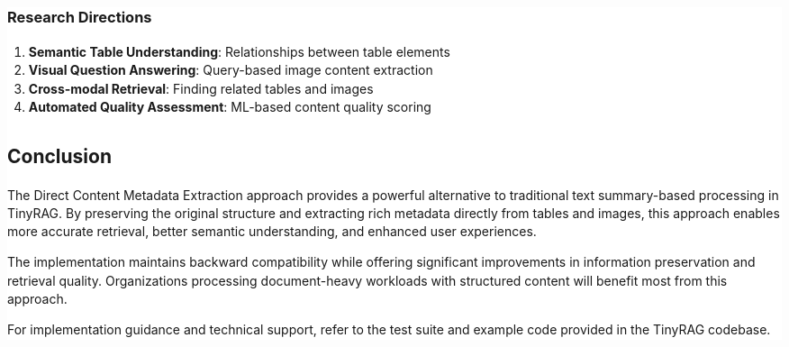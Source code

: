 ### Research Directions

1. **Semantic Table Understanding**: Relationships between table elements
2. **Visual Question Answering**: Query-based image content extraction
3. **Cross-modal Retrieval**: Finding related tables and images
4. **Automated Quality Assessment**: ML-based content quality scoring

## Conclusion

The Direct Content Metadata Extraction approach provides a powerful alternative to traditional text summary-based processing in TinyRAG. By preserving the original structure and extracting rich metadata directly from tables and images, this approach enables more accurate retrieval, better semantic understanding, and enhanced user experiences.

The implementation maintains backward compatibility while offering significant improvements in information preservation and retrieval quality. Organizations processing document-heavy workloads with structured content will benefit most from this approach.

For implementation guidance and technical support, refer to the test suite and example code provided in the TinyRAG codebase. 